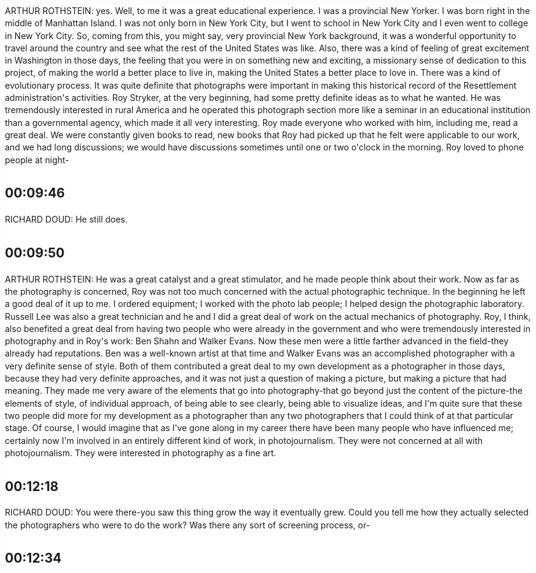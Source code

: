 ARTHUR ROTHSTEIN: yes. Well, to me it was a great educational experience. I was a provincial New Yorker. I was born right in the middle of Manhattan Island. I was not only born in New York City, but I went to school in New York City and I even went to college in New York City. So, coming from this, you might say, very provincial New York background, it was a wonderful opportunity to travel around the country and see what the rest of the United States was like. Also, there was a kind of feeling of great excitement in Washington in those days, the feeling that you were in on something new and exciting, a missionary sense of dedication to this project, of making the world a better place to live in, making the United States a better place to love in. There was a kind of evolutionary process. It was quite definite that photographs were important in making this historical record of the Resettlement administration's activities. Roy Stryker, at the very beginning, had some pretty definite ideas as to what he wanted. He was tremendously interested in rural America and he operated this photograph section more like a seminar in an educational institution than a governmental agency, which made it all very interesting. Roy made everyone who worked with him, including me, read a great deal. We were constantly given books to read, new books that Roy had picked up that he felt were applicable to our work, and we had long discussions; we would have discussions sometimes until one or two o'clock in the morning. Roy loved to phone people at night-

## 00:09:46
RICHARD DOUD: He still does.

## 00:09:50
ARTHUR ROTHSTEIN: He was a great catalyst and a great stimulator, and he made people think about their work. Now as far as the photography is concerned, Roy was not too much concerned with the actual photographic technique. In the beginning he left a good deal of it up to me. I ordered equipment; I worked with the photo lab people; I helped design the photographic laboratory. Russell Lee was also a great technician and he and I did a great deal of work on the actual mechanics of photography. Roy, I think, also benefited a great deal from having two people who were already in the government and who were tremendously interested in photography and in Roy's work: Ben Shahn and Walker Evans. Now these men were a little farther advanced in the field-they already had reputations. Ben was a well-known artist at that time and Walker Evans was an accomplished photographer with a very definite sense of style. Both of them contributed a great deal to my own development as a photographer in those days, because they had very definite approaches, and it was not just a question of making a picture, but making a picture that had meaning. They made me very aware of the elements that go into photography-that go beyond just the content of the picture-the elements of style, of individual approach, of being able to see clearly, being able to visualize ideas, and I'm quite sure that these two people did more for my development as a photographer than any two photographers that I could think of at that particular stage. Of course, I would imagine that as I've gone along in my career there have been many people who have influenced me; certainly now I'm involved in an entirely different kind of work, in photojournalism. They were not concerned at all with photojournalism. They were interested in photography as a fine art.

## 00:12:18
RICHARD DOUD: You were there-you saw this thing grow the way it eventually grew. Could you tell me how they actually selected the photographers who were to do the work? Was there any sort of screening process, or-

## 00:12:34